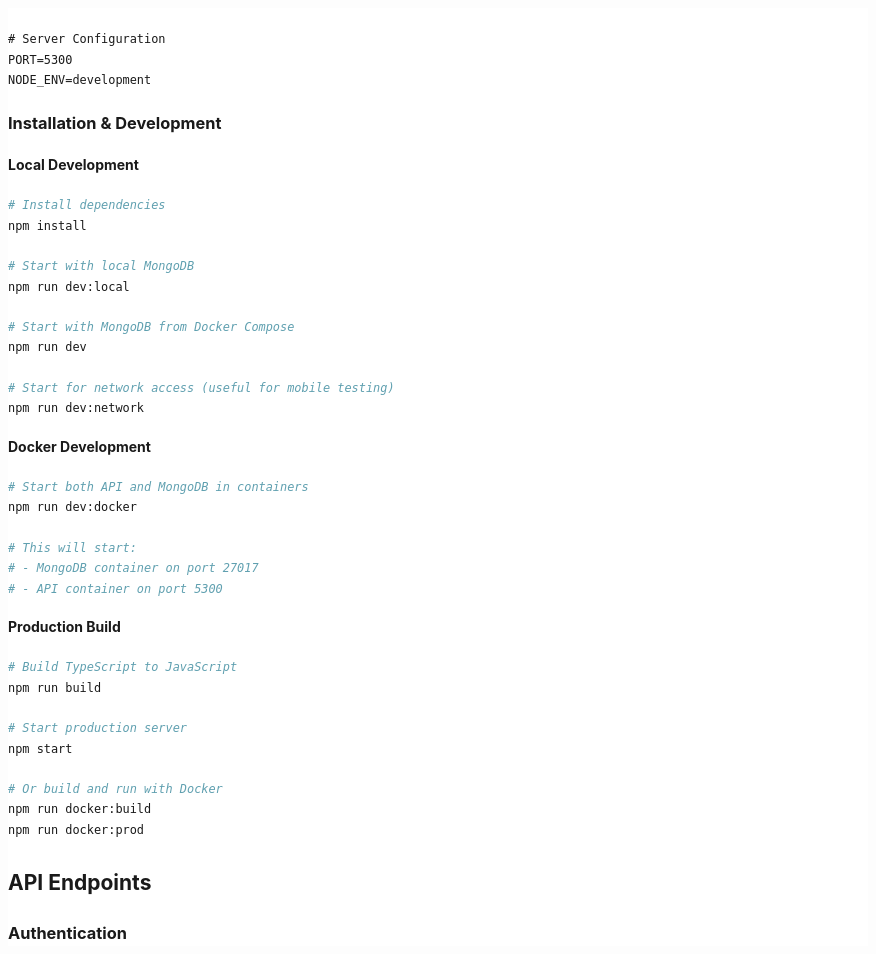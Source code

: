 ```env

# Server Configuration
PORT=5300
NODE_ENV=development
```

### Installation & Development

#### Local Development

```bash
# Install dependencies
npm install

# Start with local MongoDB
npm run dev:local

# Start with MongoDB from Docker Compose
npm run dev

# Start for network access (useful for mobile testing)
npm run dev:network
```

#### Docker Development

```bash
# Start both API and MongoDB in containers
npm run dev:docker

# This will start:
# - MongoDB container on port 27017
# - API container on port 5300
```

#### Production Build

```bash
# Build TypeScript to JavaScript
npm run build

# Start production server
npm start

# Or build and run with Docker
npm run docker:build
npm run docker:prod
```

## API Endpoints

### Authentication
